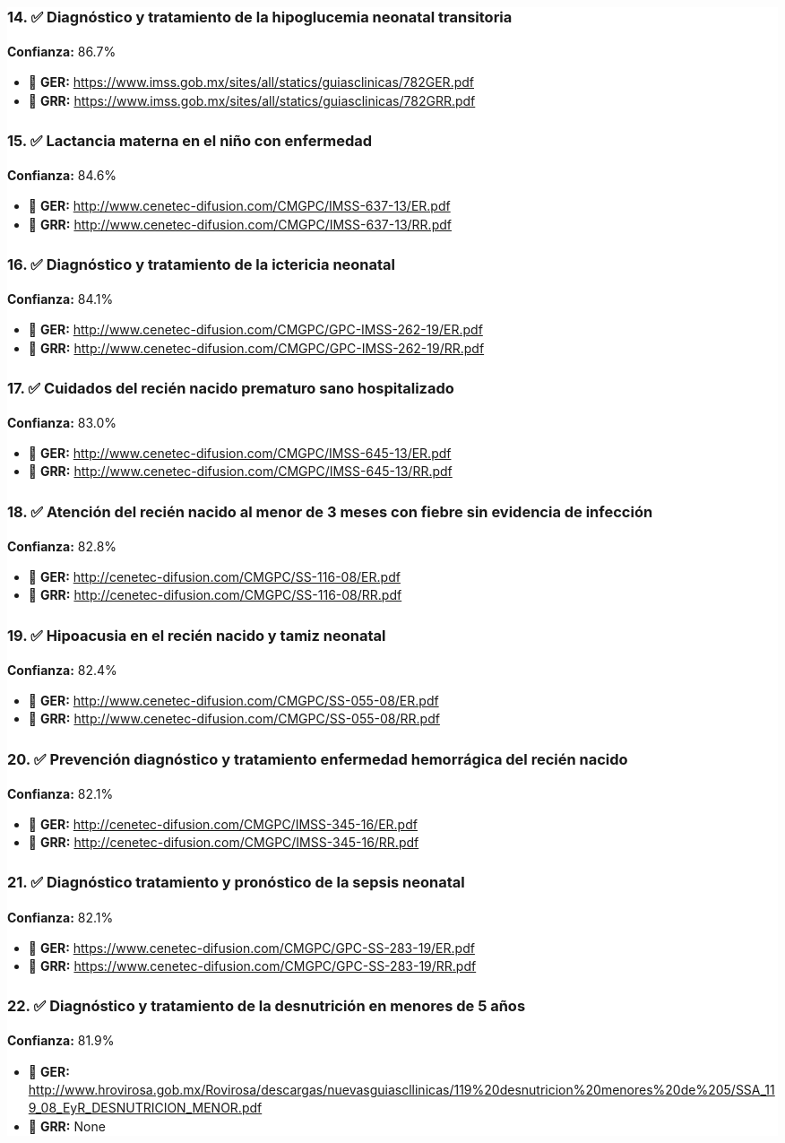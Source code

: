 ### 14. ✅ Diagnóstico y tratamiento de la hipoglucemia neonatal transitoria
**Confianza:** 86.7%
- 📄 **GER:** https://www.imss.gob.mx/sites/all/statics/guiasclinicas/782GER.pdf
- 📄 **GRR:** https://www.imss.gob.mx/sites/all/statics/guiasclinicas/782GRR.pdf

### 15. ✅ Lactancia materna en el niño con enfermedad
**Confianza:** 84.6%
- 📄 **GER:** http://www.cenetec-difusion.com/CMGPC/IMSS-637-13/ER.pdf
- 📄 **GRR:** http://www.cenetec-difusion.com/CMGPC/IMSS-637-13/RR.pdf

### 16. ✅ Diagnóstico y tratamiento de la ictericia neonatal
**Confianza:** 84.1%
- 📄 **GER:** http://www.cenetec-difusion.com/CMGPC/GPC-IMSS-262-19/ER.pdf
- 📄 **GRR:** http://www.cenetec-difusion.com/CMGPC/GPC-IMSS-262-19/RR.pdf

### 17. ✅ Cuidados del recién nacido prematuro sano hospitalizado
**Confianza:** 83.0%
- 📄 **GER:** http://www.cenetec-difusion.com/CMGPC/IMSS-645-13/ER.pdf
- 📄 **GRR:** http://www.cenetec-difusion.com/CMGPC/IMSS-645-13/RR.pdf

### 18. ✅ Atención del recién nacido al menor de 3 meses con fiebre sin evidencia de infección
**Confianza:** 82.8%
- 📄 **GER:** http://cenetec-difusion.com/CMGPC/SS-116-08/ER.pdf
- 📄 **GRR:** http://cenetec-difusion.com/CMGPC/SS-116-08/RR.pdf

### 19. ✅ Hipoacusia en el recién nacido y tamiz neonatal
**Confianza:** 82.4%
- 📄 **GER:** http://www.cenetec-difusion.com/CMGPC/SS-055-08/ER.pdf
- 📄 **GRR:** http://www.cenetec-difusion.com/CMGPC/SS-055-08/RR.pdf

### 20. ✅ Prevención diagnóstico y tratamiento enfermedad hemorrágica del recién nacido
**Confianza:** 82.1%
- 📄 **GER:** http://cenetec-difusion.com/CMGPC/IMSS-345-16/ER.pdf
- 📄 **GRR:** http://cenetec-difusion.com/CMGPC/IMSS-345-16/RR.pdf

### 21. ✅ Diagnóstico tratamiento y pronóstico de la sepsis neonatal
**Confianza:** 82.1%
- 📄 **GER:** https://www.cenetec-difusion.com/CMGPC/GPC-SS-283-19/ER.pdf
- 📄 **GRR:** https://www.cenetec-difusion.com/CMGPC/GPC-SS-283-19/RR.pdf

### 22. ✅ Diagnóstico y tratamiento de la desnutrición en menores de 5 años
**Confianza:** 81.9%
- 📄 **GER:** http://www.hrovirosa.gob.mx/Rovirosa/descargas/nuevasguiascllinicas/119%20desnutricion%20menores%20de%205/SSA_119_08_EyR_DESNUTRICION_MENOR.pdf
- 📄 **GRR:** None
